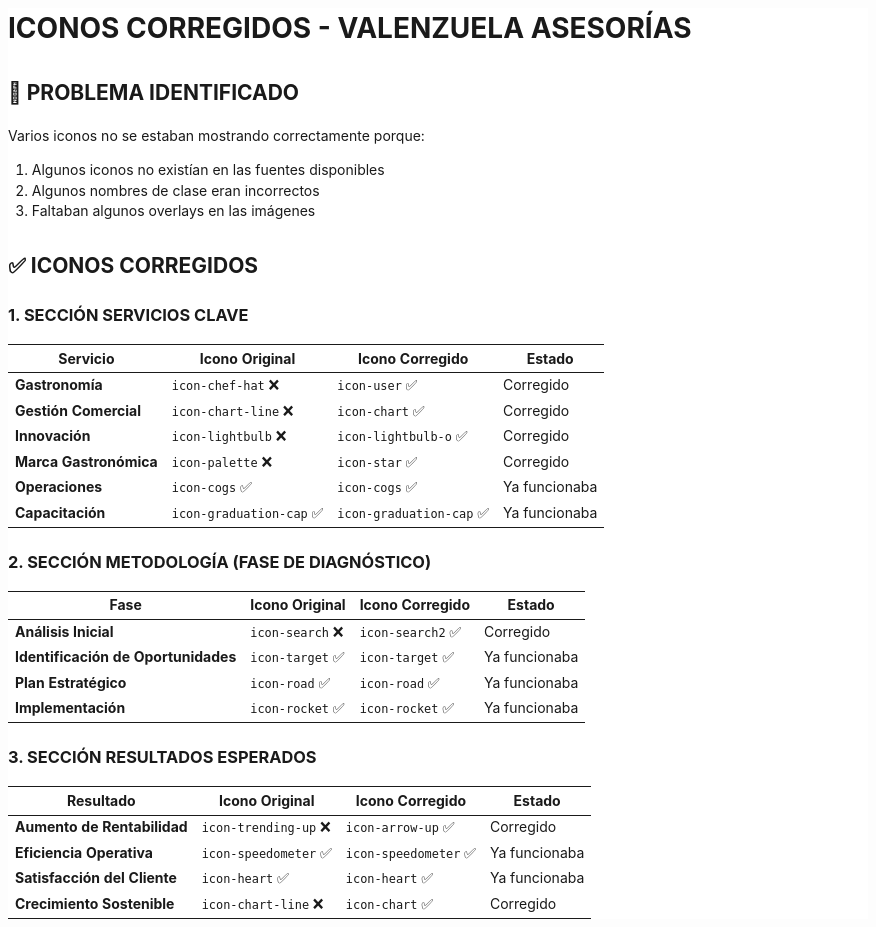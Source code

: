 # ICONOS CORREGIDOS - VALENZUELA ASESORÍAS

## 🔧 PROBLEMA IDENTIFICADO

Varios iconos no se estaban mostrando correctamente porque:
1. Algunos iconos no existían en las fuentes disponibles
2. Algunos nombres de clase eran incorrectos
3. Faltaban algunos overlays en las imágenes

## ✅ ICONOS CORREGIDOS

### 1. SECCIÓN SERVICIOS CLAVE

| Servicio | Icono Original | Icono Corregido | Estado |
|----------|----------------|-----------------|---------|
| **Gastronomía** | `icon-chef-hat` ❌ | `icon-user` ✅ | Corregido |
| **Gestión Comercial** | `icon-chart-line` ❌ | `icon-chart` ✅ | Corregido |
| **Innovación** | `icon-lightbulb` ❌ | `icon-lightbulb-o` ✅ | Corregido |
| **Marca Gastronómica** | `icon-palette` ❌ | `icon-star` ✅ | Corregido |
| **Operaciones** | `icon-cogs` ✅ | `icon-cogs` ✅ | Ya funcionaba |
| **Capacitación** | `icon-graduation-cap` ✅ | `icon-graduation-cap` ✅ | Ya funcionaba |

### 2. SECCIÓN METODOLOGÍA (FASE DE DIAGNÓSTICO)

| Fase | Icono Original | Icono Corregido | Estado |
|------|----------------|-----------------|---------|
| **Análisis Inicial** | `icon-search` ❌ | `icon-search2` ✅ | Corregido |
| **Identificación de Oportunidades** | `icon-target` ✅ | `icon-target` ✅ | Ya funcionaba |
| **Plan Estratégico** | `icon-road` ✅ | `icon-road` ✅ | Ya funcionaba |
| **Implementación** | `icon-rocket` ✅ | `icon-rocket` ✅ | Ya funcionaba |

### 3. SECCIÓN RESULTADOS ESPERADOS

| Resultado | Icono Original | Icono Corregido | Estado |
|-----------|----------------|-----------------|---------|
| **Aumento de Rentabilidad** | `icon-trending-up` ❌ | `icon-arrow-up` ✅ | Corregido |
| **Eficiencia Operativa** | `icon-speedometer` ✅ | `icon-speedometer` ✅ | Ya funcionaba |
| **Satisfacción del Cliente** | `icon-heart` ✅ | `icon-heart` ✅ | Ya funcionaba |
| **Crecimiento Sostenible** | `icon-chart-line` ❌ | `icon-chart` ✅ | Corregido |
